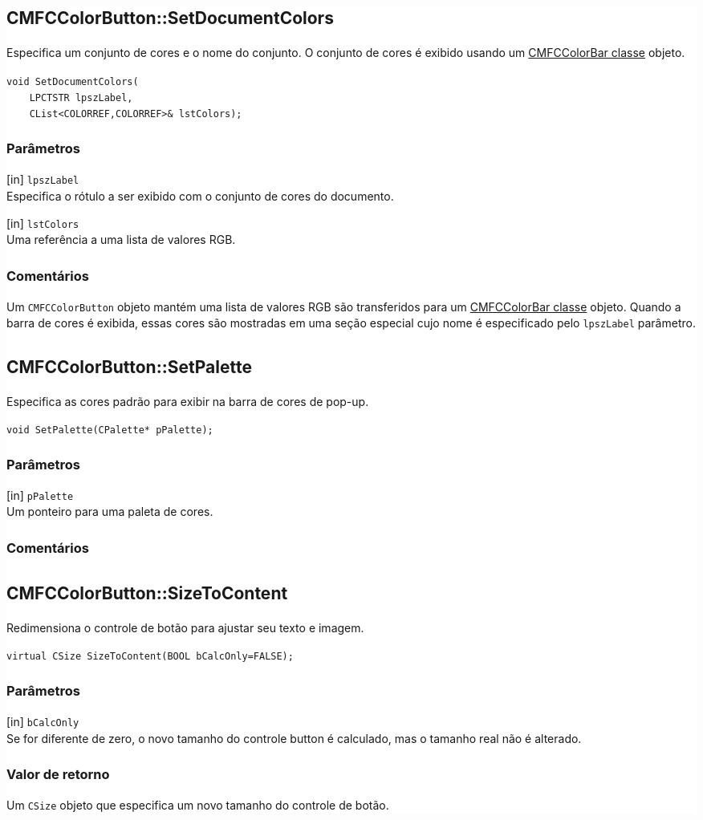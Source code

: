 ##  <a name="setdocumentcolors"></a>  CMFCColorButton::SetDocumentColors  
 Especifica um conjunto de cores e o nome do conjunto. O conjunto de cores é exibido usando um [CMFCColorBar classe](../../mfc/reference/cmfccolorbar-class.md) objeto.  
  
```  
void SetDocumentColors(
    LPCTSTR lpszLabel,  
    CList<COLORREF,COLORREF>& lstColors);
```  
  
### <a name="parameters"></a>Parâmetros  
 [in] `lpszLabel`  
 Especifica o rótulo a ser exibido com o conjunto de cores do documento.  
  
 [in] `lstColors`  
 Uma referência a uma lista de valores RGB.  
  
### <a name="remarks"></a>Comentários  
 Um `CMFCColorButton` objeto mantém uma lista de valores RGB são transferidos para um [CMFCColorBar classe](../../mfc/reference/cmfccolorbar-class.md) objeto. Quando a barra de cores é exibida, essas cores são mostradas em uma seção especial cujo nome é especificado pelo `lpszLabel` parâmetro.  
  
##  <a name="setpalette"></a>  CMFCColorButton::SetPalette  
 Especifica as cores padrão para exibir na barra de cores de pop-up.  
  
```  
void SetPalette(CPalette* pPalette);
```  
  
### <a name="parameters"></a>Parâmetros  
 [in] `pPalette`  
 Um ponteiro para uma paleta de cores.  
  
### <a name="remarks"></a>Comentários  
  
##  <a name="sizetocontent"></a>  CMFCColorButton::SizeToContent  
 Redimensiona o controle de botão para ajustar seu texto e imagem.  
  
```  
virtual CSize SizeToContent(BOOL bCalcOnly=FALSE);
```  
  
### <a name="parameters"></a>Parâmetros  
 [in] `bCalcOnly`  
 Se for diferente de zero, o novo tamanho do controle button é calculado, mas o tamanho real não é alterado.  
  
### <a name="return-value"></a>Valor de retorno  
 Um `CSize` objeto que especifica um novo tamanho do controle de botão.  
  